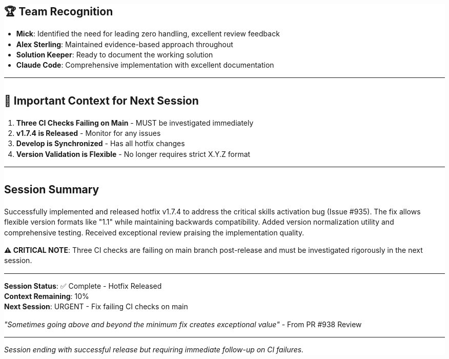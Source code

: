 ## 🏆 Team Recognition

- **Mick**: Identified the need for leading zero handling, excellent review feedback
- **Alex Sterling**: Maintained evidence-based approach throughout
- **Solution Keeper**: Ready to document the working solution
- **Claude Code**: Comprehensive implementation with excellent documentation

---

## 📌 Important Context for Next Session

1. **Three CI Checks Failing on Main** - MUST be investigated immediately
2. **v1.7.4 is Released** - Monitor for any issues
3. **Develop is Synchronized** - Has all hotfix changes
4. **Version Validation is Flexible** - No longer requires strict X.Y.Z format

---

## Session Summary

Successfully implemented and released hotfix v1.7.4 to address the critical skills activation bug (Issue #935). The fix allows flexible version formats like "1.1" while maintaining backwards compatibility. Added version normalization utility and comprehensive testing. Received exceptional review praising the implementation quality.

**⚠️ CRITICAL NOTE**: Three CI checks are failing on main branch post-release and must be investigated rigorously in the next session.

---

**Session Status**: ✅ Complete - Hotfix Released  
**Context Remaining**: 10%  
**Next Session**: URGENT - Fix failing CI checks on main

*"Sometimes going above and beyond the minimum fix creates exceptional value"* - From PR #938 Review

---

*Session ending with successful release but requiring immediate follow-up on CI failures.*